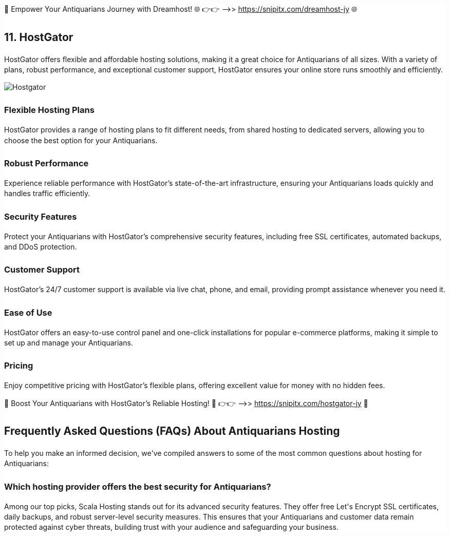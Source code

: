 🚀 Empower Your Antiquarians Journey with Dreamhost! 🌐
👉👉 -->> https://snipitx.com/dreamhost-jy 🌐

## 11. HostGator

HostGator offers flexible and affordable hosting solutions, making it a great choice for Antiquarians of all sizes. With a variety of plans, robust performance, and exceptional customer support, HostGator ensures your online store runs smoothly and efficiently.

![Hostgator](https://i.imgur.com/SNC0dSu.jpeg "Hostgator Hosting")

### Flexible Hosting Plans
HostGator provides a range of hosting plans to fit different needs, from shared hosting to dedicated servers, allowing you to choose the best option for your Antiquarians.

### Robust Performance
Experience reliable performance with HostGator’s state-of-the-art infrastructure, ensuring your Antiquarians loads quickly and handles traffic efficiently.

### Security Features
Protect your Antiquarians with HostGator’s comprehensive security features, including free SSL certificates, automated backups, and DDoS protection.

### Customer Support
HostGator’s 24/7 customer support is available via live chat, phone, and email, providing prompt assistance whenever you need it.

### Ease of Use
HostGator offers an easy-to-use control panel and one-click installations for popular e-commerce platforms, making it simple to set up and manage your Antiquarians.

### Pricing
Enjoy competitive pricing with HostGator’s flexible plans, offering excellent value for money with no hidden fees.

🌟 Boost Your Antiquarians with HostGator’s Reliable Hosting! 🚀
👉👉 -->> https://snipitx.com/hostgator-jy 🚀

## Frequently Asked Questions (FAQs) About Antiquarians Hosting

To help you make an informed decision, we've compiled answers to some of the most common questions about hosting for Antiquarians:

### Which hosting provider offers the best security for Antiquarians? 
Among our top picks, Scala Hosting stands out for its advanced security features. They offer free Let's Encrypt SSL certificates, daily backups, and robust server-level security measures. This ensures that your Antiquarians and customer data remain protected against cyber threats, building trust with your audience and safeguarding your business.
